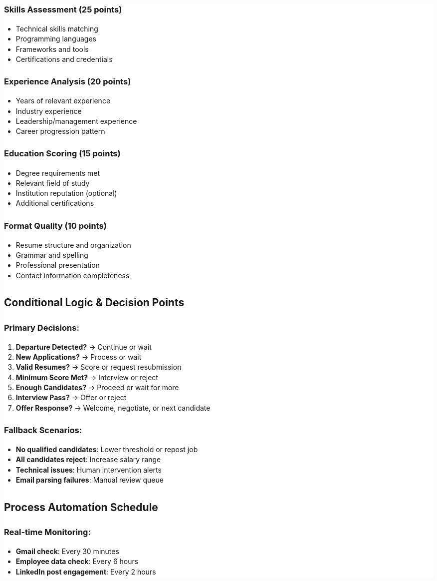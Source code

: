 ### Skills Assessment (25 points)
- Technical skills matching
- Programming languages
- Frameworks and tools
- Certifications and credentials

### Experience Analysis (20 points)
- Years of relevant experience
- Industry experience
- Leadership/management experience
- Career progression pattern

### Education Scoring (15 points)
- Degree requirements met
- Relevant field of study
- Institution reputation (optional)
- Additional certifications

### Format Quality (10 points)
- Resume structure and organization
- Grammar and spelling
- Professional presentation
- Contact information completeness

## Conditional Logic & Decision Points

### Primary Decisions:
1. **Departure Detected?** → Continue or wait
2. **New Applications?** → Process or wait
3. **Valid Resumes?** → Score or request resubmission
4. **Minimum Score Met?** → Interview or reject
5. **Enough Candidates?** → Proceed or wait for more
6. **Interview Pass?** → Offer or reject
7. **Offer Response?** → Welcome, negotiate, or next candidate

### Fallback Scenarios:
- **No qualified candidates**: Lower threshold or repost job
- **All candidates reject**: Increase salary range
- **Technical issues**: Human intervention alerts
- **Email parsing failures**: Manual review queue

## Process Automation Schedule

### Real-time Monitoring:
- **Gmail check**: Every 30 minutes
- **Employee data check**: Every 6 hours
- **LinkedIn post engagement**: Every 2 hours
